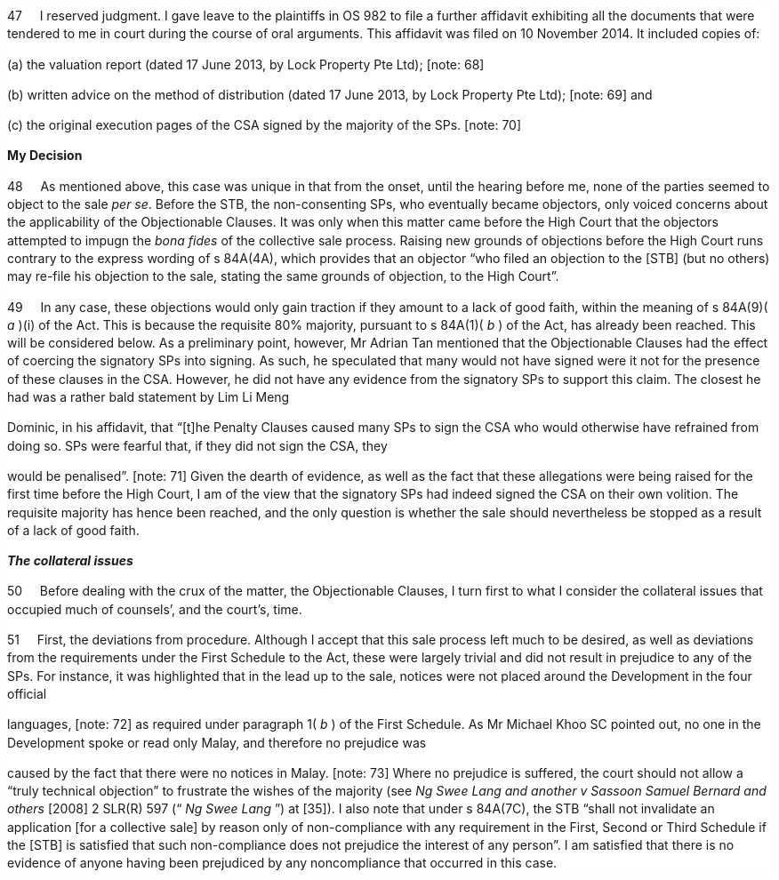 47     I reserved judgment. I gave leave to the plaintiffs in OS 982 to file a further affidavit exhibiting all the documents that were tendered to me in court during the course of oral arguments. This affidavit was filed on 10 November 2014. It included copies of: 

 (a) the valuation report (dated 17 June 2013, by Lock Property Pte Ltd); [note: 68] 

 (b) written advice on the method of distribution (dated 17 June 2013, by Lock Property Pte Ltd); [note: 69] and 

 (c) the original execution pages of the CSA signed by the majority of the SPs. [note: 70] 

**My Decision** 

48     As mentioned above, this case was unique in that from the onset, until the hearing before me, none of the parties seemed to object to the sale _per se_. Before the STB, the non-consenting SPs, who eventually became objectors, only voiced concerns about the applicability of the Objectionable Clauses. It was only when this matter came before the High Court that the objectors attempted to impugn the _bona fides_ of the collective sale process. Raising new grounds of objections before the High Court runs contrary to the express wording of s 84A(4A), which provides that an objector “who filed an objection to the [STB] (but no others) may re-file his objection to the sale, stating the same grounds of objection, to the High Court”. 

49     In any case, these objections would only gain traction if they amount to a lack of good faith, within the meaning of s 84A(9)( _a_ )(i) of the Act. This is because the requisite 80% majority, pursuant to s 84A(1)( _b_ ) of the Act, has already been reached. This will be considered below. As a preliminary point, however, Mr Adrian Tan mentioned that the Objectionable Clauses had the effect of coercing the signatory SPs into signing. As such, he speculated that many would not have signed were it not for the presence of these clauses in the CSA. However, he did not have any evidence from the signatory SPs to support this claim. The closest he had was a rather bald statement by Lim Li Meng 


Dominic, in his affidavit, that “[t]he Penalty Clauses caused many SPs to sign the CSA who would otherwise have refrained from doing so. SPs were fearful that, if they did not sign the CSA, they 

would be penalised”. [note: 71] Given the dearth of evidence, as well as the fact that these allegations were being raised for the first time before the High Court, I am of the view that the signatory SPs had indeed signed the CSA on their own volition. The requisite majority has hence been reached, and the only question is whether the sale should nevertheless be stopped as a result of a lack of good faith. 

**_The collateral issues_** 

50     Before dealing with the crux of the matter, the Objectionable Clauses, I turn first to what I consider the collateral issues that occupied much of counsels’, and the court’s, time. 

51     First, the deviations from procedure. Although I accept that this sale process left much to be desired, as well as deviations from the requirements under the First Schedule to the Act, these were largely trivial and did not result in prejudice to any of the SPs. For instance, it was highlighted that in the lead up to the sale, notices were not placed around the Development in the four official 

languages, [note: 72] as required under paragraph 1( _b_ ) of the First Schedule. As Mr Michael Khoo SC pointed out, no one in the Development spoke or read only Malay, and therefore no prejudice was 

caused by the fact that there were no notices in Malay. [note: 73] Where no prejudice is suffered, the court should not allow a “truly technical objection” to frustrate the wishes of the majority (see _Ng Swee Lang and another v Sassoon Samuel Bernard and others_ <span class="citation">[2008] 2 SLR(R) 597</span> (“ _Ng Swee Lang_ ”) at [35]). I also note that under s 84A(7C), the STB “shall not invalidate an application [for a collective sale] by reason only of non-compliance with any requirement in the First, Second or Third Schedule if the [STB] is satisfied that such non-compliance does not prejudice the interest of any person”. I am satisfied that there is no evidence of anyone having been prejudiced by any noncompliance that occurred in this case. 
